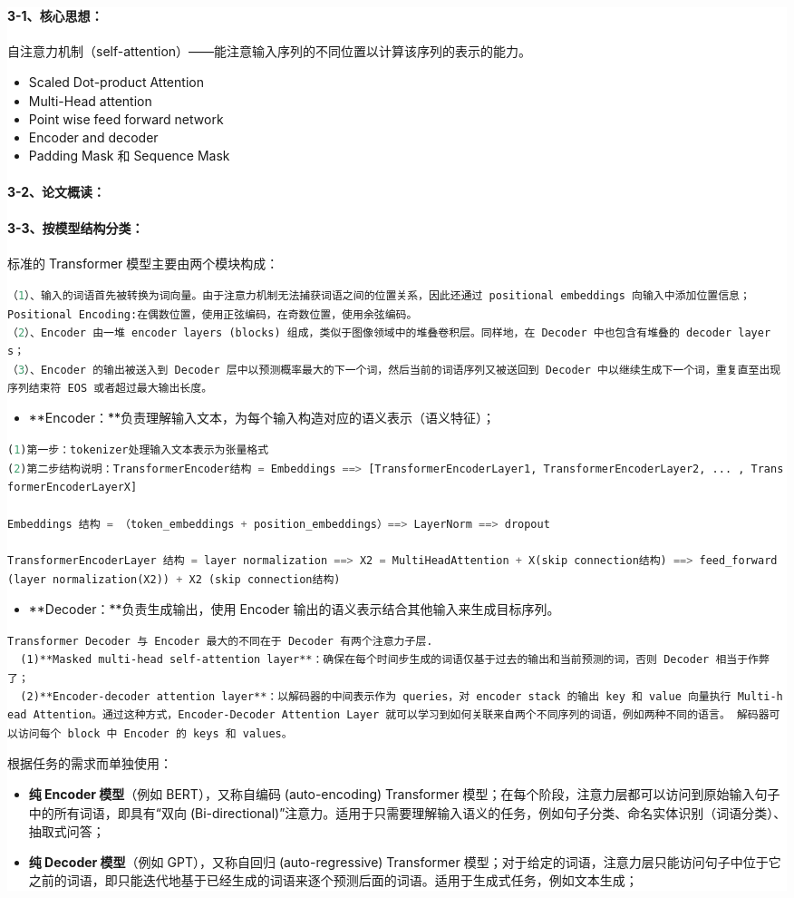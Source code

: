 #### 3-1、**核心思想**：

自注意力机制（self-attention）——能注意输入序列的不同位置以计算该序列的表示的能力。

-  Scaled Dot-product Attention
- Multi-Head attention
- Point wise feed forward network
- Encoder and decoder
- Padding Mask 和 Sequence Mask

#### 3-2、论文概读：

```

```

#### 3-3、按模型结构分类：

标准的 Transformer 模型主要由两个模块构成：

```python
（1）、输入的词语首先被转换为词向量。由于注意力机制无法捕获词语之间的位置关系，因此还通过 positional embeddings 向输入中添加位置信息；
Positional Encoding:在偶数位置，使用正弦编码，在奇数位置，使用余弦编码。
（2）、Encoder 由一堆 encoder layers (blocks) 组成，类似于图像领域中的堆叠卷积层。同样地，在 Decoder 中也包含有堆叠的 decoder layers；
（3）、Encoder 的输出被送入到 Decoder 层中以预测概率最大的下一个词，然后当前的词语序列又被送回到 Decoder 中以继续生成下一个词，重复直至出现序列结束符 EOS 或者超过最大输出长度。
```

- **Encoder：**负责理解输入文本，为每个输入构造对应的语义表示（语义特征）；

```python
(1)第一步：tokenizer处理输入文本表示为张量格式
(2)第二步结构说明：TransformerEncoder结构 = Embeddings ==> [TransformerEncoderLayer1, TransformerEncoderLayer2, ... , TransformerEncoderLayerX]

Embeddings 结构 = （token_embeddings + position_embeddings）==> LayerNorm ==> dropout

TransformerEncoderLayer 结构 = layer normalization ==> X2 = MultiHeadAttention + X(skip connection结构) ==> feed_forward(layer normalization(X2)) + X2 (skip connection结构)
```

- **Decoder：**负责生成输出，使用 Encoder 输出的语义表示结合其他输入来生成目标序列。

```markdown
Transformer Decoder 与 Encoder 最大的不同在于 Decoder 有两个注意力子层.
  (1)**Masked multi-head self-attention layer**：确保在每个时间步生成的词语仅基于过去的输出和当前预测的词，否则 Decoder 相当于作弊了；
  (2)**Encoder-decoder attention layer**：以解码器的中间表示作为 queries，对 encoder stack 的输出 key 和 value 向量执行 Multi-head Attention。通过这种方式，Encoder-Decoder Attention Layer 就可以学习到如何关联来自两个不同序列的词语，例如两种不同的语言。 解码器可以访问每个 block 中 Encoder 的 keys 和 values。
```

根据任务的需求而单独使用：

- **纯 Encoder 模型**（例如 BERT），又称自编码 (auto-encoding) Transformer 模型；在每个阶段，注意力层都可以访问到原始输入句子中的所有词语，即具有“双向 (Bi-directional)”注意力。适用于只需要理解输入语义的任务，例如句子分类、命名实体识别（词语分类）、抽取式问答； 

- **纯 Decoder 模型**（例如 GPT），又称自回归 (auto-regressive) Transformer 模型；对于给定的词语，注意力层只能访问句子中位于它之前的词语，即只能迭代地基于已经生成的词语来逐个预测后面的词语。适用于生成式任务，例如文本生成；
